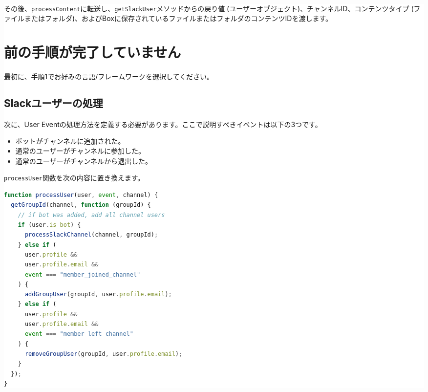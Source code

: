 その後、`processContent`に転送し、`getSlackUser`メソッドからの戻り値 (ユーザーオブジェクト)、チャンネルID、コンテンツタイプ (ファイルまたはフォルダ)、およびBoxに保存されているファイルまたはフォルダのコンテンツIDを渡します。

</Choice>

<Choice option="programming.platform" unset color="none">

<Message danger>

# 前の手順が完了していません

最初に、手順1でお好みの言語/フレームワークを選択してください。

</Message>

</Choice>

## Slackユーザーの処理

次に、User Eventの処理方法を定義する必要があります。ここで説明すべきイベントは以下の3つです。

* ボットがチャンネルに追加された。
* 通常のユーザーがチャンネルに参加した。
* 通常のユーザーがチャンネルから退出した。

<Choice option="programming.platform" value="node" color="none">

`processUser`関数を次の内容に置き換えます。



```javascript
function processUser(user, event, channel) {
  getGroupId(channel, function (groupId) {
    // if bot was added, add all channel users
    if (user.is_bot) {
      processSlackChannel(channel, groupId);
    } else if (
      user.profile &&
      user.profile.email &&
      event === "member_joined_channel"
    ) {
      addGroupUser(groupId, user.profile.email);
    } else if (
      user.profile &&
      user.profile.email &&
      event === "member_left_channel"
    ) {
      removeGroupUser(groupId, user.profile.email);
    }
  });
}

```

